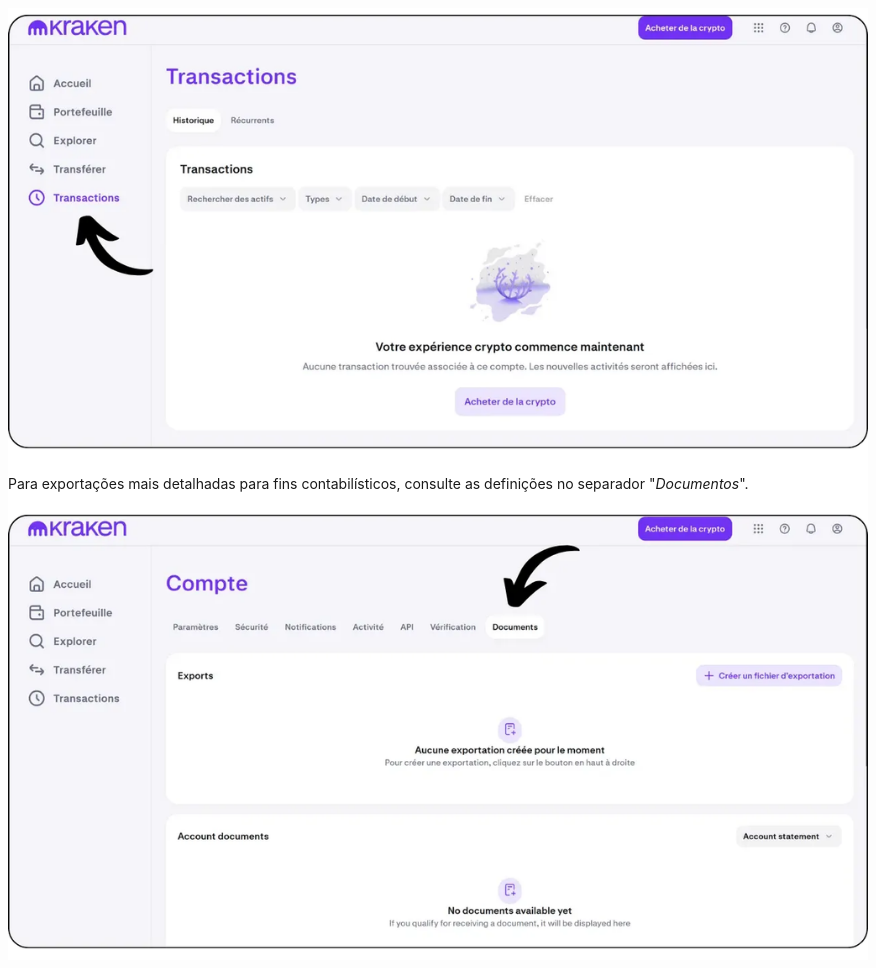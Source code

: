 ![KRAKEN](assets/fr/24.webp)

Para exportações mais detalhadas para fins contabilísticos, consulte as definições no separador "*Documentos*".

![KRAKEN](assets/fr/25.webp)
